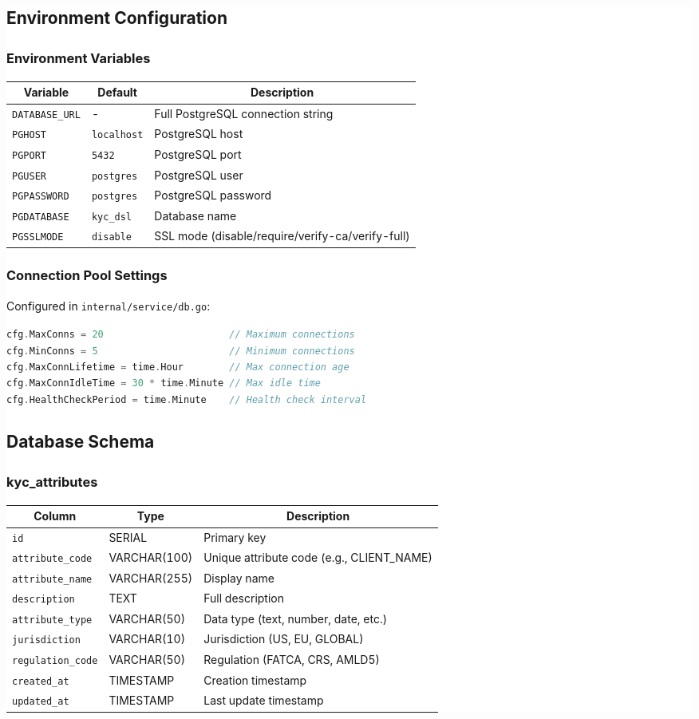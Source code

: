 ## Environment Configuration

### Environment Variables

| Variable | Default | Description |
|----------|---------|-------------|
| `DATABASE_URL` | - | Full PostgreSQL connection string |
| `PGHOST` | `localhost` | PostgreSQL host |
| `PGPORT` | `5432` | PostgreSQL port |
| `PGUSER` | `postgres` | PostgreSQL user |
| `PGPASSWORD` | `postgres` | PostgreSQL password |
| `PGDATABASE` | `kyc_dsl` | Database name |
| `PGSSLMODE` | `disable` | SSL mode (disable/require/verify-ca/verify-full) |

### Connection Pool Settings

Configured in `internal/service/db.go`:

```go
cfg.MaxConns = 20                      // Maximum connections
cfg.MinConns = 5                       // Minimum connections
cfg.MaxConnLifetime = time.Hour        // Max connection age
cfg.MaxConnIdleTime = 30 * time.Minute // Max idle time
cfg.HealthCheckPeriod = time.Minute    // Health check interval
```

## Database Schema

### kyc_attributes

| Column | Type | Description |
|--------|------|-------------|
| `id` | SERIAL | Primary key |
| `attribute_code` | VARCHAR(100) | Unique attribute code (e.g., CLIENT_NAME) |
| `attribute_name` | VARCHAR(255) | Display name |
| `description` | TEXT | Full description |
| `attribute_type` | VARCHAR(50) | Data type (text, number, date, etc.) |
| `jurisdiction` | VARCHAR(10) | Jurisdiction (US, EU, GLOBAL) |
| `regulation_code` | VARCHAR(50) | Regulation (FATCA, CRS, AMLD5) |
| `created_at` | TIMESTAMP | Creation timestamp |
| `updated_at` | TIMESTAMP | Last update timestamp |

